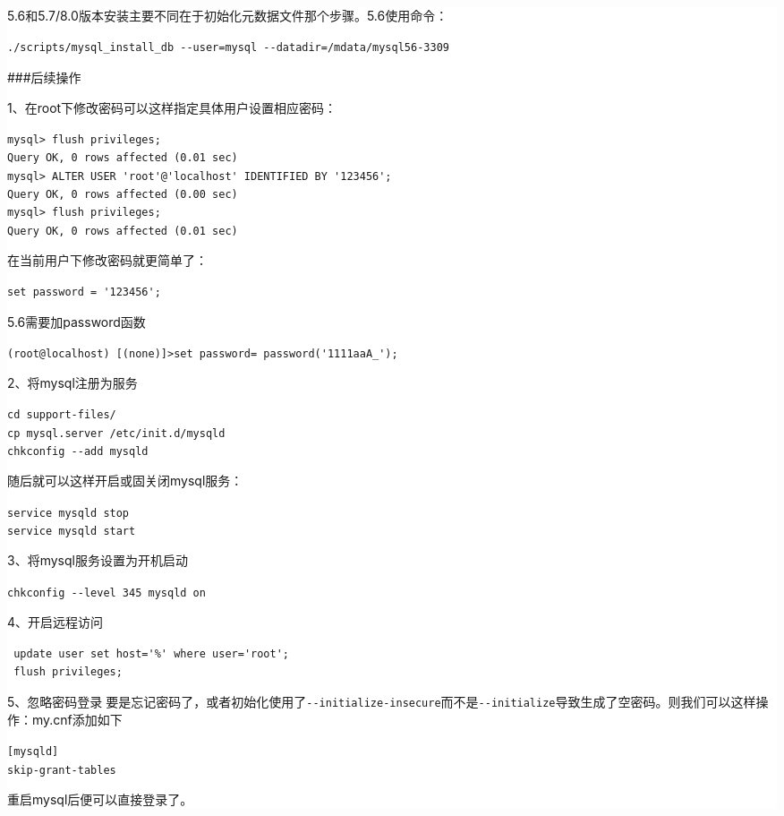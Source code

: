 5.6和5.7/8.0版本安装主要不同在于初始化元数据文件那个步骤。5.6使用命令：
~~~
./scripts/mysql_install_db --user=mysql --datadir=/mdata/mysql56-3309
~~~


###后续操作

1、在root下修改密码可以这样指定具体用户设置相应密码：
~~~
mysql> flush privileges;
Query OK, 0 rows affected (0.01 sec)
mysql> ALTER USER 'root'@'localhost' IDENTIFIED BY '123456';
Query OK, 0 rows affected (0.00 sec)
mysql> flush privileges;
Query OK, 0 rows affected (0.01 sec)
~~~

在当前用户下修改密码就更简单了：
~~~
set password = '123456';
~~~
5.6需要加password函数
~~~
(root@localhost) [(none)]>set password= password('1111aaA_');
~~~

2、将mysql注册为服务
~~~
cd support-files/
cp mysql.server /etc/init.d/mysqld
chkconfig --add mysqld
~~~

随后就可以这样开启或固关闭mysql服务：
~~~
service mysqld stop
service mysqld start
~~~

3、将mysql服务设置为开机启动
~~~
chkconfig --level 345 mysqld on
~~~


4、开启远程访问
~~~
 update user set host='%' where user='root';
 flush privileges;
~~~

5、忽略密码登录
要是忘记密码了，或者初始化使用了`--initialize-insecure`而不是`--initialize`导致生成了空密码。则我们可以这样操作：my.cnf添加如下
~~~
[mysqld]
skip-grant-tables
~~~
重启mysql后便可以直接登录了。

